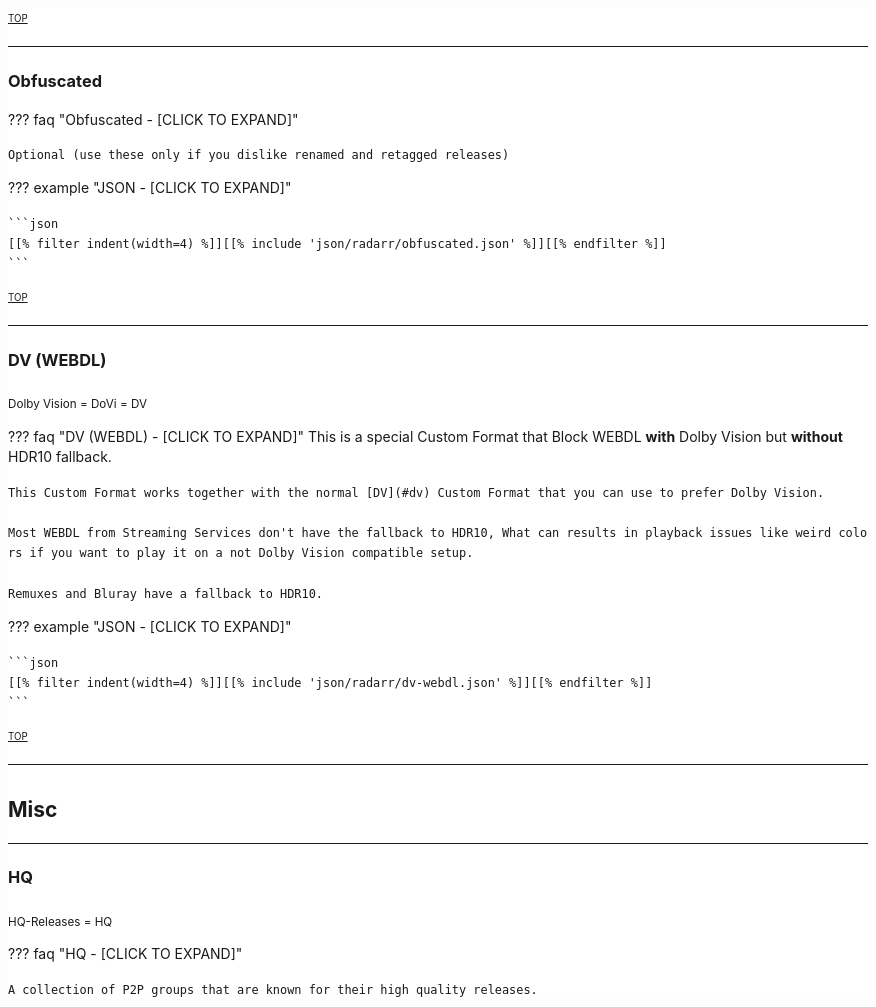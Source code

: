 <sub><sup>[TOP](#index)</sup>

------

### Obfuscated

??? faq "Obfuscated - [CLICK TO EXPAND]"

    Optional (use these only if you dislike renamed and retagged releases)

??? example "JSON - [CLICK TO EXPAND]"

    ```json
    [[% filter indent(width=4) %]][[% include 'json/radarr/obfuscated.json' %]][[% endfilter %]]
    ```

<sub><sup>[TOP](#index)</sup>

------

### DV (WEBDL)

<sub>Dolby Vision = DoVi = DV</sub>

??? faq "DV (WEBDL) - [CLICK TO EXPAND]"
    This is a special Custom Format that Block WEBDL **with** Dolby Vision but **without** HDR10 fallback.

    This Custom Format works together with the normal [DV](#dv) Custom Format that you can use to prefer Dolby Vision.

    Most WEBDL from Streaming Services don't have the fallback to HDR10, What can results in playback issues like weird colors if you want to play it on a not Dolby Vision compatible setup.

    Remuxes and Bluray have a fallback to HDR10.

??? example "JSON - [CLICK TO EXPAND]"

    ```json
    [[% filter indent(width=4) %]][[% include 'json/radarr/dv-webdl.json' %]][[% endfilter %]]
    ```

<sub><sup>[TOP](#index)</sup>

------

## Misc

------

### HQ

<sub>HQ-Releases = HQ</sub>

??? faq "HQ - [CLICK TO EXPAND]"

    A collection of P2P groups that are known for their high quality releases.
